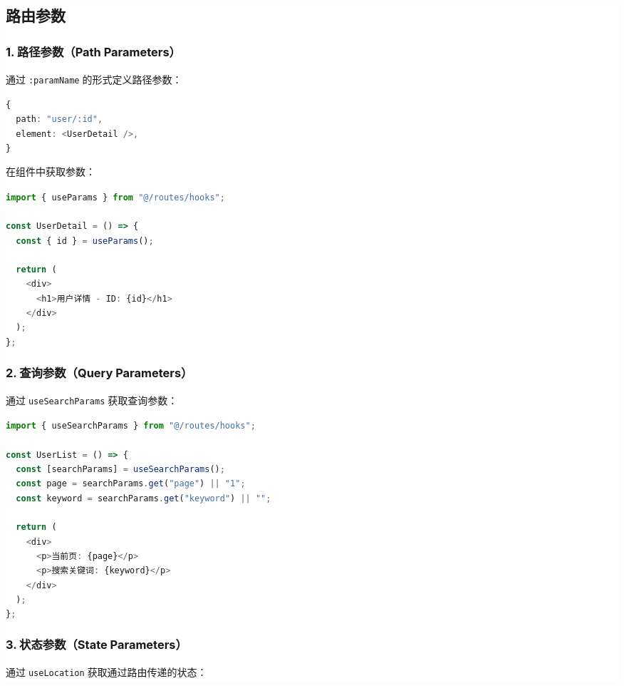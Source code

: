 ## 路由参数

### 1. 路径参数（Path Parameters）

通过 `:paramName` 的形式定义路径参数：

```typescript
{
  path: "user/:id",
  element: <UserDetail />,
}
```

在组件中获取参数：

```typescript
import { useParams } from "@/routes/hooks";

const UserDetail = () => {
  const { id } = useParams();
  
  return (
    <div>
      <h1>用户详情 - ID: {id}</h1>
    </div>
  );
};
```

### 2. 查询参数（Query Parameters）

通过 `useSearchParams` 获取查询参数：

```typescript
import { useSearchParams } from "@/routes/hooks";

const UserList = () => {
  const [searchParams] = useSearchParams();
  const page = searchParams.get("page") || "1";
  const keyword = searchParams.get("keyword") || "";
  
  return (
    <div>
      <p>当前页: {page}</p>
      <p>搜索关键词: {keyword}</p>
    </div>
  );
};
```

### 3. 状态参数（State Parameters）

通过 `useLocation` 获取通过路由传递的状态：
